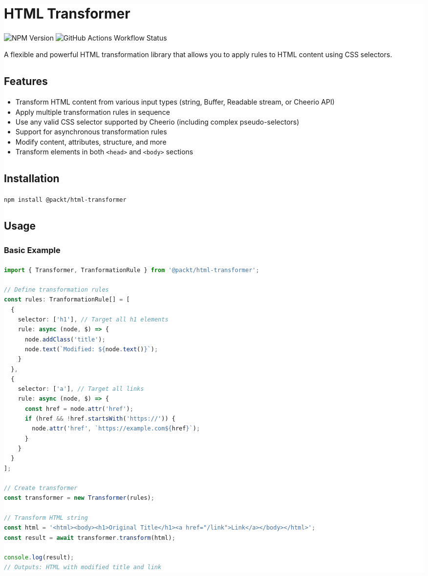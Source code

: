 # HTML Transformer

![NPM Version](https://img.shields.io/npm/v/%40packt%2Fhtml-transformer)
![GitHub Actions Workflow Status](https://img.shields.io/github/actions/workflow/status/PacktDev/html-transformer/build.yaml)


A flexible and powerful HTML transformation library that allows you to apply rules to HTML content using CSS selectors.

## Features

- Transform HTML content from various input types (string, Buffer, Readable stream, or Cheerio API)
- Apply multiple transformation rules in sequence
- Use any valid CSS selector supported by Cheerio (including complex pseudo-selectors)
- Support for asynchronous transformation rules
- Modify content, attributes, structure, and more
- Transform elements in both `<head>` and `<body>` sections

## Installation

```bash
npm install @packt/html-transformer
```

## Usage

### Basic Example

```typescript
import { Transformer, TranformationRule } from '@packt/html-transformer';

// Define transformation rules
const rules: TranformationRule[] = [
  {
    selector: ['h1'], // Target all h1 elements
    rule: async (node, $) => {
      node.addClass('title');
      node.text(`Modified: ${node.text()}`);
    }
  },
  {
    selector: ['a'], // Target all links
    rule: async (node, $) => {
      const href = node.attr('href');
      if (href && !href.startsWith('https://')) {
        node.attr('href', `https://example.com${href}`);
      }
    }
  }
];

// Create transformer
const transformer = new Transformer(rules);

// Transform HTML string
const html = '<html><body><h1>Original Title</h1><a href="/link">Link</a></body></html>';
const result = await transformer.transform(html);

console.log(result);
// Outputs: HTML with modified title and link
```
